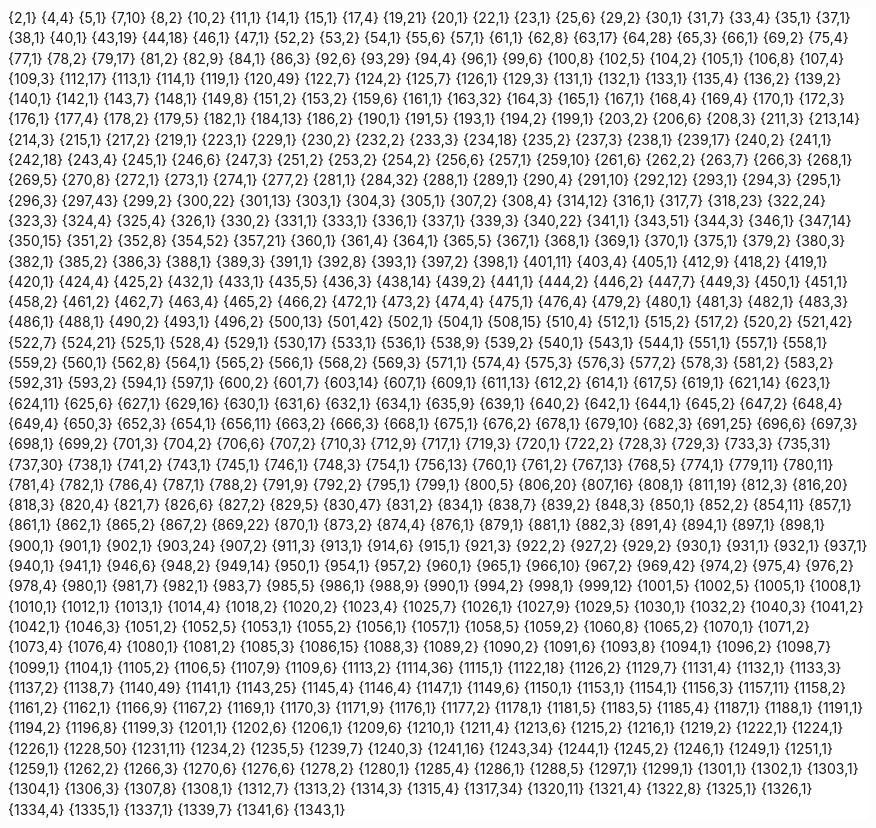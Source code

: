 {2,1} {4,4} {5,1} {7,10} {8,2} {10,2} {11,1} {14,1} {15,1} {17,4} {19,21} {20,1} {22,1} {23,1} {25,6} {29,2} {30,1} {31,7} {33,4} {35,1} {37,1} {38,1} {40,1} {43,19} {44,18} {46,1} {47,1} {52,2} {53,2} {54,1} {55,6} {57,1} {61,1} {62,8} {63,17} {64,28} {65,3} {66,1} {69,2} {75,4} {77,1} {78,2} {79,17} {81,2} {82,9} {84,1} {86,3} {92,6} {93,29} {94,4} {96,1} {99,6} {100,8} {102,5} {104,2} {105,1} {106,8} {107,4} {109,3} {112,17} {113,1} {114,1} {119,1} {120,49} {122,7} {124,2} {125,7} {126,1} {129,3} {131,1} {132,1} {133,1} {135,4} {136,2} {139,2} {140,1} {142,1} {143,7} {148,1} {149,8} {151,2} {153,2} {159,6} {161,1} {163,32} {164,3} {165,1} {167,1} {168,4} {169,4} {170,1} {172,3} {176,1} {177,4} {178,2} {179,5} {182,1} {184,13} {186,2} {190,1} {191,5} {193,1} {194,2} {199,1} {203,2} {206,6} {208,3} {211,3} {213,14} {214,3} {215,1} {217,2} {219,1} {223,1} {229,1} {230,2} {232,2} {233,3} {234,18} {235,2} {237,3} {238,1} {239,17} {240,2} {241,1} {242,18} {243,4} {245,1} {246,6} {247,3} {251,2} {253,2} {254,2} {256,6} {257,1} {259,10} {261,6} {262,2} {263,7} {266,3} {268,1} {269,5} {270,8} {272,1} {273,1} {274,1} {277,2} {281,1} {284,32} {288,1} {289,1} {290,4} {291,10} {292,12} {293,1} {294,3} {295,1} {296,3} {297,43} {299,2} {300,22} {301,13} {303,1} {304,3} {305,1} {307,2} {308,4} {314,12} {316,1} {317,7} {318,23} {322,24} {323,3} {324,4} {325,4} {326,1} {330,2} {331,1} {333,1} {336,1} {337,1} {339,3} {340,22} {341,1} {343,51} {344,3} {346,1} {347,14} {350,15} {351,2} {352,8} {354,52} {357,21} {360,1} {361,4} {364,1} {365,5} {367,1} {368,1} {369,1} {370,1} {375,1} {379,2} {380,3} {382,1} {385,2} {386,3} {388,1} {389,3} {391,1} {392,8} {393,1} {397,2} {398,1} {401,11} {403,4} {405,1} {412,9} {418,2} {419,1} {420,1} {424,4} {425,2} {432,1} {433,1} {435,5} {436,3} {438,14} {439,2} {441,1} {444,2} {446,2} {447,7} {449,3} {450,1} {451,1} {458,2} {461,2} {462,7} {463,4} {465,2} {466,2} {472,1} {473,2} {474,4} {475,1} {476,4} {479,2} {480,1} {481,3} {482,1} {483,3} {486,1} {488,1} {490,2} {493,1} {496,2} {500,13} {501,42} {502,1} {504,1} {508,15} {510,4} {512,1} {515,2} {517,2} {520,2} {521,42} {522,7} {524,21} {525,1} {528,4} {529,1} {530,17} {533,1} {536,1} {538,9} {539,2} {540,1} {543,1} {544,1} {551,1} {557,1} {558,1} {559,2} {560,1} {562,8} {564,1} {565,2} {566,1} {568,2} {569,3} {571,1} {574,4} {575,3} {576,3} {577,2} {578,3} {581,2} {583,2} {592,31} {593,2} {594,1} {597,1} {600,2} {601,7} {603,14} {607,1} {609,1} {611,13} {612,2} {614,1} {617,5} {619,1} {621,14} {623,1} {624,11} {625,6} {627,1} {629,16} {630,1} {631,6} {632,1} {634,1} {635,9} {639,1} {640,2} {642,1} {644,1} {645,2} {647,2} {648,4} {649,4} {650,3} {652,3} {654,1} {656,11} {663,2} {666,3} {668,1} {675,1} {676,2} {678,1} {679,10} {682,3} {691,25} {696,6} {697,3} {698,1} {699,2} {701,3} {704,2} {706,6} {707,2} {710,3} {712,9} {717,1} {719,3} {720,1} {722,2} {728,3} {729,3} {733,3} {735,31} {737,30} {738,1} {741,2} {743,1} {745,1} {746,1} {748,3} {754,1} {756,13} {760,1} {761,2} {767,13} {768,5} {774,1} {779,11} {780,11} {781,4} {782,1} {786,4} {787,1} {788,2} {791,9} {792,2} {795,1} {799,1} {800,5} {806,20} {807,16} {808,1} {811,19} {812,3} {816,20} {818,3} {820,4} {821,7} {826,6} {827,2} {829,5} {830,47} {831,2} {834,1} {838,7} {839,2} {848,3} {850,1} {852,2} {854,11} {857,1} {861,1} {862,1} {865,2} {867,2} {869,22} {870,1} {873,2} {874,4} {876,1} {879,1} {881,1} {882,3} {891,4} {894,1} {897,1} {898,1} {900,1} {901,1} {902,1} {903,24} {907,2} {911,3} {913,1} {914,6} {915,1} {921,3} {922,2} {927,2} {929,2} {930,1} {931,1} {932,1} {937,1} {940,1} {941,1} {946,6} {948,2} {949,14} {950,1} {954,1} {957,2} {960,1} {965,1} {966,10} {967,2} {969,42} {974,2} {975,4} {976,2} {978,4} {980,1} {981,7} {982,1} {983,7} {985,5} {986,1} {988,9} {990,1} {994,2} {998,1} {999,12} {1001,5} {1002,5} {1005,1} {1008,1} {1010,1} {1012,1} {1013,1} {1014,4} {1018,2} {1020,2} {1023,4} {1025,7} {1026,1} {1027,9} {1029,5} {1030,1} {1032,2} {1040,3} {1041,2} {1042,1} {1046,3} {1051,2} {1052,5} {1053,1} {1055,2} {1056,1} {1057,1} {1058,5} {1059,2} {1060,8} {1065,2} {1070,1} {1071,2} {1073,4} {1076,4} {1080,1} {1081,2} {1085,3} {1086,15} {1088,3} {1089,2} {1090,2} {1091,6} {1093,8} {1094,1} {1096,2} {1098,7} {1099,1} {1104,1} {1105,2} {1106,5} {1107,9} {1109,6} {1113,2} {1114,36} {1115,1} {1122,18} {1126,2} {1129,7} {1131,4} {1132,1} {1133,3} {1137,2} {1138,7} {1140,49} {1141,1} {1143,25} {1145,4} {1146,4} {1147,1} {1149,6} {1150,1} {1153,1} {1154,1} {1156,3} {1157,11} {1158,2} {1161,2} {1162,1} {1166,9} {1167,2} {1169,1} {1170,3} {1171,9} {1176,1} {1177,2} {1178,1} {1181,5} {1183,5} {1185,4} {1187,1} {1188,1} {1191,1} {1194,2} {1196,8} {1199,3} {1201,1} {1202,6} {1206,1} {1209,6} {1210,1} {1211,4} {1213,6} {1215,2} {1216,1} {1219,2} {1222,1} {1224,1} {1226,1} {1228,50} {1231,11} {1234,2} {1235,5} {1239,7} {1240,3} {1241,16} {1243,34} {1244,1} {1245,2} {1246,1} {1249,1} {1251,1} {1259,1} {1262,2} {1266,3} {1270,6} {1276,6} {1278,2} {1280,1} {1285,4} {1286,1} {1288,5} {1297,1} {1299,1} {1301,1} {1302,1} {1303,1} {1304,1} {1306,3} {1307,8} {1308,1} {1312,7} {1313,2} {1314,3} {1315,4} {1317,34} {1320,11} {1321,4} {1322,8} {1325,1} {1326,1} {1334,4} {1335,1} {1337,1} {1339,7} {1341,6} {1343,1} 
